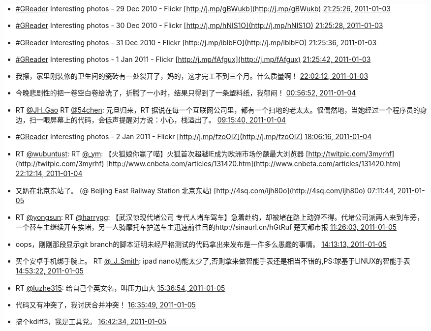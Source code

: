  * [#GReader](http://search.twitter.com/search?q=%23GReader) Interesting photos - 29 Dec 2010 - Flickr [http://j.mp/gBWukb](http://j.mp/gBWukb) [21:25:26, 2011-01-03](http://twitter.com/gfrog/statuses/21920071475527680)

  * [#GReader](http://search.twitter.com/search?q=%23GReader) Interesting photos - 30 Dec 2010 - Flickr [http://j.mp/hNIS1O](http://j.mp/hNIS1O) [21:25:28, 2011-01-03](http://twitter.com/gfrog/statuses/21920076819075072)

  * [#GReader](http://search.twitter.com/search?q=%23GReader) Interesting photos - 31 Dec 2010 - Flickr [http://j.mp/iblbFO](http://j.mp/iblbFO) [21:25:36, 2011-01-03](http://twitter.com/gfrog/statuses/21920109983440897)

  * [#GReader](http://search.twitter.com/search?q=%23GReader) Interesting photos -  1 Jan 2011 - Flickr [http://j.mp/fAfgux](http://j.mp/fAfgux) [21:25:42, 2011-01-03](http://twitter.com/gfrog/statuses/21920134910189568)

  * 我擦，家里刚装修的卫生间的瓷砖有一处裂开了，妈的，这才完工不到三个月。什么质量啊！ [22:02:12, 2011-01-03](http://twitter.com/gfrog/statuses/21929321073475584)



  * 今晚悲剧性的把一卷空白卷给洗了，折腾了一小时，结果只得到了一条塑料纸，我郁闷！ [00:56:52, 2011-01-04](http://twitter.com/gfrog/statuses/21973279497519104)

  * RT [@JH_Gao](http://twitter.com/JH_Gao) RT [@54chen](http://twitter.com/54chen): 元旦归来，RT 据说在每一个互联网公司里，都有一个扫地的老太太。很偶然地，当她经过一个程序员的身边，扫一眼屏幕上的代码，会低声提醒对方说：小心，栈溢出了。 [09:15:40, 2011-01-04](http://twitter.com/gfrog/statuses/22098804572430336)

  * [#GReader](http://search.twitter.com/search?q=%23GReader) Interesting photos -  2 Jan 2011 - Flickr [http://j.mp/fzoOIZ](http://j.mp/fzoOIZ) [18:06:16, 2011-01-04](http://twitter.com/gfrog/statuses/22232333931249664)

  * RT [@wubuntust](http://twitter.com/wubuntust): RT [@_ym](http://twitter.com/_ym): 【火狐娘你赢了喵】火狐首次超越IE成为欧洲市场份额最大浏览器
[http://twitpic.com/3myrhf](http://twitpic.com/3myrhf)
[http://www.cnbeta.com/articles/131420.htm](http://www.cnbeta.com/articles/131420.htm) [22:12:14, 2011-01-04](http://twitter.com/gfrog/statuses/22294234472124416)



  * 又趴在北京东站了。 (@ Beijing East Railway Station 北京东站) [http://4sq.com/ijh80o](http://4sq.com/ijh80o) [07:11:44, 2011-01-05](http://twitter.com/gfrog/statuses/22430003236966400)

  * RT [@yongsun](http://twitter.com/yongsun): RT [@harrygg](http://twitter.com/harrygg): 【武汉惊现代堵公司 专代人堵车驾车】急着赴约，却被堵在路上动弹不得。代堵公司派两人来到车旁，一个替车主继续开车挨堵，另一人骑摩托车护送车主迅速前往目的http://sinaurl.cn/hGtRuf 楚天都市报 [11:26:03, 2011-01-05](http://twitter.com/gfrog/statuses/22472258958139392)

  * oops，刚刚那段显示git branch的脚本证明未经严格测试的代码拿出来发布是一件多么愚蠢的事情。 [14:13:13, 2011-01-05](http://twitter.com/gfrog/statuses/22536074240724992)

  * 买个安卓手机绑手腕上。 RT [@_J_Smith](http://twitter.com/_J_Smith): ipad nano功能太少了,否则拿来做智能手表还是相当不错的,PS:球基于LINUX的智能手表 [14:53:22, 2011-01-05](http://twitter.com/gfrog/statuses/22546176561647616)

  * RT [@luzhe315](http://twitter.com/luzhe315): 给自己个英文名，叫压力山大 [15:36:54, 2011-01-05](http://twitter.com/gfrog/statuses/22553326356795392)

  * 代码又有冲突了，我讨厌合并冲突！ [16:35:49, 2011-01-05](http://twitter.com/gfrog/statuses/22571962282811392)

  * 搞个kdiff3，我是工具党。 [16:42:34, 2011-01-05](http://twitter.com/gfrog/statuses/22573659990261760)
